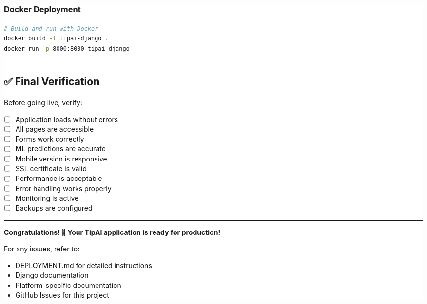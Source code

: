 ### Docker Deployment
```bash
# Build and run with Docker
docker build -t tipai-django .
docker run -p 8000:8000 tipai-django
```

---

## ✅ Final Verification

Before going live, verify:

- [ ] Application loads without errors
- [ ] All pages are accessible
- [ ] Forms work correctly
- [ ] ML predictions are accurate
- [ ] Mobile version is responsive
- [ ] SSL certificate is valid
- [ ] Performance is acceptable
- [ ] Error handling works properly
- [ ] Monitoring is active
- [ ] Backups are configured

---

**Congratulations! 🎉 Your TipAI application is ready for production!**

For any issues, refer to:
- DEPLOYMENT.md for detailed instructions
- Django documentation
- Platform-specific documentation
- GitHub Issues for this project
